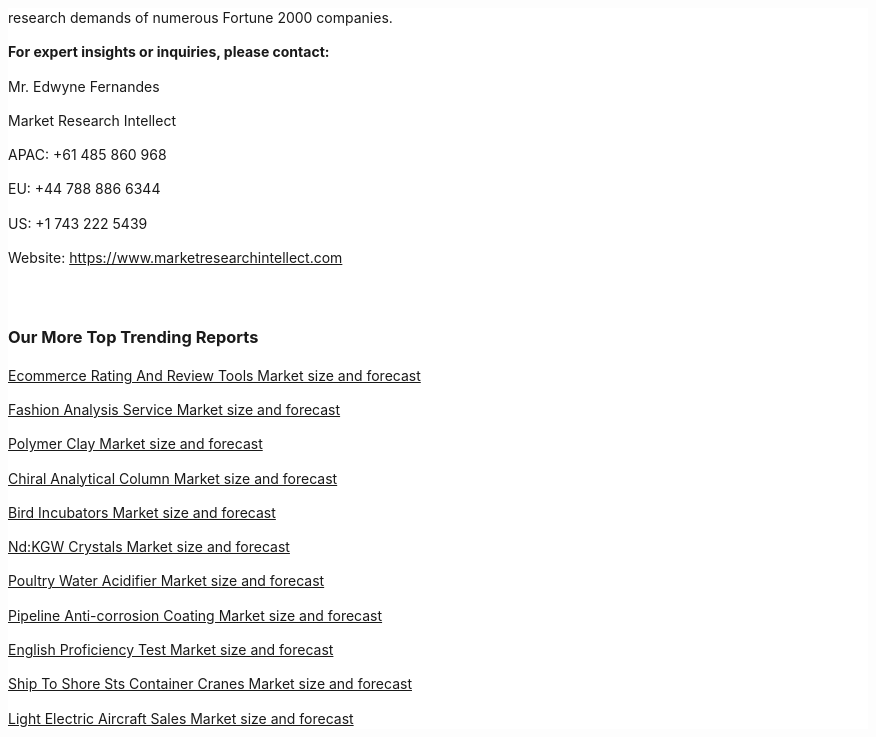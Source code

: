 research demands of numerous Fortune 2000 companies.</p><p><strong>For expert insights or inquiries, please contact:</strong></p><p>Mr. Edwyne Fernandes</p><p>Market Research Intellect</p><p>APAC: +61 485 860 968</p><p>EU: +44 788 886 6344</p><p>US: +1 743 222 5439</p></div><div class="article-main__content" data-test-id="publishing-text-block"><p><span class="">Website:&nbsp;https://www.marketresearchintellect.com</span></p></div></div><div class="article-main__content" data-test-id="publishing-text-block">&nbsp;</div><h3>Our More Top Trending Reports</h3><p><a href="https://www.marketresearchintellect.com/ko/product/ecommerce-rating-and-review-tools-market-size-and-forecast/">Ecommerce Rating And Review Tools  Market size and forecast</a></p><p><a href="https://www.marketresearchintellect.com/zh/product/fashion-analysis-service-market/">Fashion Analysis Service  Market size and forecast</a></p><p><a href="https://www.marketresearchintellect.com/de/product/global-polymer-clay-market-size-and-forecast/">Polymer Clay  Market size and forecast</a></p><p><a href="https://www.marketresearchintellect.com/es/product/global-chiral-analytical-column-market-size-forecast/">Chiral Analytical Column  Market size and forecast</a></p><p><a href="https://www.marketresearchintellect.com/product/bird-incubators-market-size-and-forecast/">Bird Incubators  Market size and forecast</a></p><p><a href="https://www.marketresearchintellect.com/ar/product/global-ndkgw-crystals-market/">Nd:KGW Crystals  Market size and forecast</a></p><p><a href="https://www.marketresearchintellect.com/pt/product/global-poultry-water-acidifier-market/">Poultry Water Acidifier  Market size and forecast</a></p><p><a href="https://www.marketresearchintellect.com/it/product/global-pipeline-anti-corrosion-coating-market/">Pipeline Anti-corrosion Coating  Market size and forecast</a></p><p><a href="https://www.marketresearchintellect.com/nl/product/global-english-proficiency-test-market-size-and-forecast/">English Proficiency Test  Market size and forecast</a></p><p><a href="https://www.marketresearchintellect.com/ko/product/global-ship-to-shore-sts-container-cranes-market-size-and-forecast/">Ship To Shore Sts Container Cranes  Market size and forecast</a></p><p><a href="https://www.marketresearchintellect.com/zh/product/global-light-electric-aircraft-sales-market/">Light Electric Aircraft Sales  Market size and forecast</a></p>